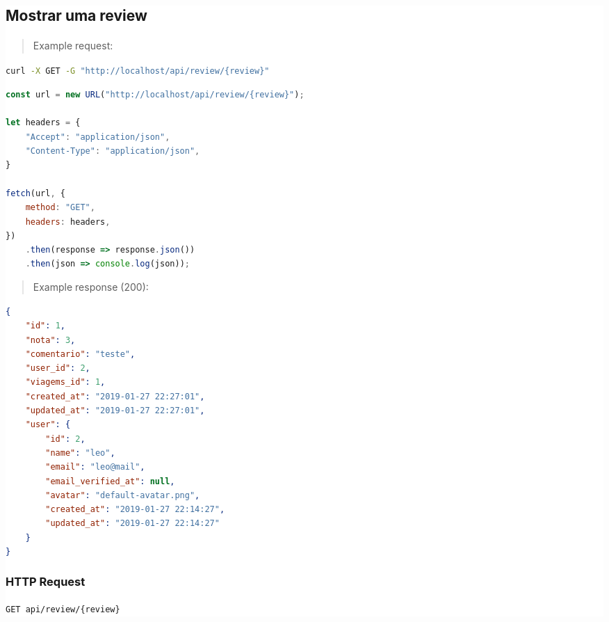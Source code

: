 


## Mostrar uma review

> Example request:

```bash
curl -X GET -G "http://localhost/api/review/{review}" 
```

```javascript
const url = new URL("http://localhost/api/review/{review}");

let headers = {
    "Accept": "application/json",
    "Content-Type": "application/json",
}

fetch(url, {
    method: "GET",
    headers: headers,
})
    .then(response => response.json())
    .then(json => console.log(json));
```

> Example response (200):

```json
{
    "id": 1,
    "nota": 3,
    "comentario": "teste",
    "user_id": 2,
    "viagems_id": 1,
    "created_at": "2019-01-27 22:27:01",
    "updated_at": "2019-01-27 22:27:01",
    "user": {
        "id": 2,
        "name": "leo",
        "email": "leo@mail",
        "email_verified_at": null,
        "avatar": "default-avatar.png",
        "created_at": "2019-01-27 22:14:27",
        "updated_at": "2019-01-27 22:14:27"
    }
}
```

### HTTP Request
`GET api/review/{review}`



